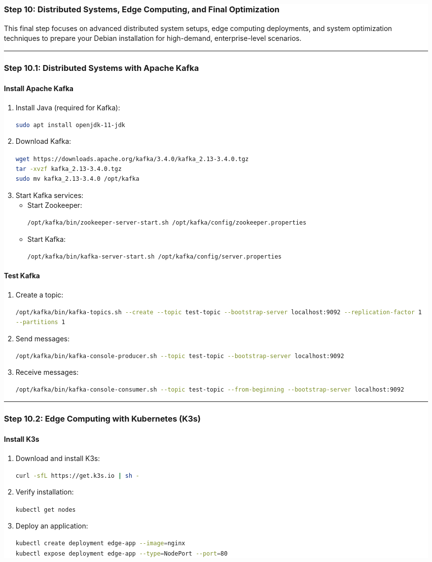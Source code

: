 
### Step 10: Distributed Systems, Edge Computing, and Final Optimization

This final step focuses on advanced distributed system setups, edge computing deployments, and system optimization techniques to prepare your Debian installation for high-demand, enterprise-level scenarios.

---

### Step 10.1: Distributed Systems with Apache Kafka

#### **Install Apache Kafka**
1. Install Java (required for Kafka):
   ```bash
   sudo apt install openjdk-11-jdk
   ```
2. Download Kafka:
   ```bash
   wget https://downloads.apache.org/kafka/3.4.0/kafka_2.13-3.4.0.tgz
   tar -xvzf kafka_2.13-3.4.0.tgz
   sudo mv kafka_2.13-3.4.0 /opt/kafka
   ```
3. Start Kafka services:
   - Start Zookeeper:
     ```bash
     /opt/kafka/bin/zookeeper-server-start.sh /opt/kafka/config/zookeeper.properties
     ```
   - Start Kafka:
     ```bash
     /opt/kafka/bin/kafka-server-start.sh /opt/kafka/config/server.properties
     ```

#### **Test Kafka**
1. Create a topic:
   ```bash
   /opt/kafka/bin/kafka-topics.sh --create --topic test-topic --bootstrap-server localhost:9092 --replication-factor 1 --partitions 1
   ```
2. Send messages:
   ```bash
   /opt/kafka/bin/kafka-console-producer.sh --topic test-topic --bootstrap-server localhost:9092
   ```
3. Receive messages:
   ```bash
   /opt/kafka/bin/kafka-console-consumer.sh --topic test-topic --from-beginning --bootstrap-server localhost:9092
   ```

---

### Step 10.2: Edge Computing with Kubernetes (K3s)

#### **Install K3s**
1. Download and install K3s:
   ```bash
   curl -sfL https://get.k3s.io | sh -
   ```
2. Verify installation:
   ```bash
   kubectl get nodes
   ```
3. Deploy an application:
   ```bash
   kubectl create deployment edge-app --image=nginx
   kubectl expose deployment edge-app --type=NodePort --port=80
   ```